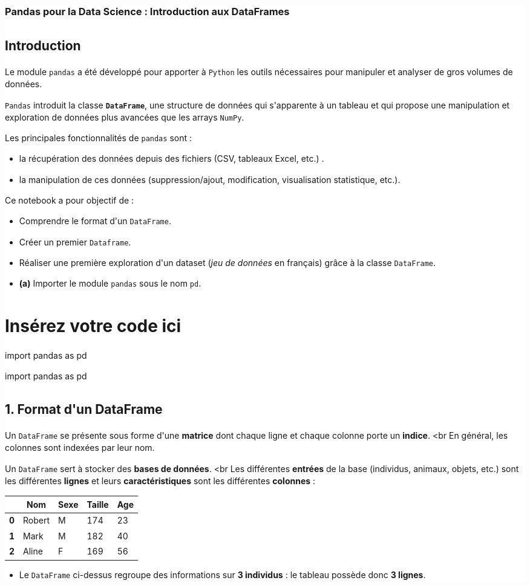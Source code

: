### Pandas pour la Data Science : Introduction aux DataFrames

## Introduction

Le module `pandas` a été développé pour apporter à `Python` les outils nécessaires pour manipuler et analyser de gros volumes de données.

`Pandas` introduit la classe **`DataFrame`**, une structure de données qui s'apparente à un tableau et qui propose une manipulation et exploration de données plus avancées que les arrays `NumPy`.

Les principales fonctionnalités de `pandas` sont :

- la récupération des données depuis des fichiers (CSV, tableaux Excel, etc.) .

- la manipulation de ces données (suppression/ajout, modification, visualisation statistique, etc.).

Ce notebook a pour objectif de :

- Comprendre le format d'un `DataFrame`.

- Créer un premier `Dataframe`.

- Réaliser une première exploration d'un dataset (_jeu de données_ en français) grâce à la classe `DataFrame`.

- **(a)** Importer le module `pandas` sous le nom `pd`.

# Insérez votre code ici

import pandas as pd

import pandas as pd

## 1. Format d'un DataFrame

Un `DataFrame` se présente sous forme d'une **matrice** dont chaque ligne et chaque colonne porte un **indice**. <br
En général, les colonnes sont indexées par leur nom.

Un `DataFrame` sert à stocker des **bases de données**. <br
Les différentes **entrées** de la base (individus, animaux, objets, etc.) sont les différentes **lignes** et leurs **caractéristiques** sont les différentes **colonnes** :

|       | Nom    | Sexe | Taille | Age |
| ----- | ------ | ---- | ------ | --- |
| **0** | Robert | M    | 174    | 23  |
| **1** | Mark   | M    | 182    | 40  |
| **2** | Aline  | F    | 169    | 56  |

- Le `DataFrame` ci-dessus regroupe des informations sur **3 individus** : le tableau possède donc **3 lignes**.
